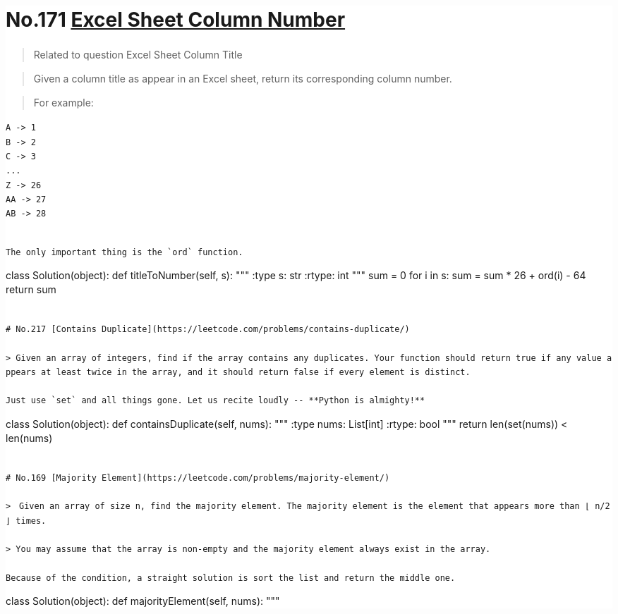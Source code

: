 # No.171 [Excel Sheet Column Number](https://leetcode.com/problems/excel-sheet-column-number/)

> Related to question Excel Sheet Column Title

> Given a column title as appear in an Excel sheet, return its corresponding column number.

> For example:
> ```
    A -> 1
    B -> 2
    C -> 3
    ...
    Z -> 26
    AA -> 27
    AB -> 28
```

The only important thing is the `ord` function.

```
class Solution(object):
    def titleToNumber(self, s):
        """
        :type s: str
        :rtype: int
        """
        sum = 0
        for i in s:
            sum = sum * 26 + ord(i) - 64
        return sum
```

# No.217 [Contains Duplicate](https://leetcode.com/problems/contains-duplicate/)

> Given an array of integers, find if the array contains any duplicates. Your function should return true if any value appears at least twice in the array, and it should return false if every element is distinct.

Just use `set` and all things gone. Let us recite loudly -- **Python is almighty!**

```
class Solution(object):
    def containsDuplicate(self, nums):
        """
        :type nums: List[int]
        :rtype: bool
        """
        return len(set(nums)) < len(nums)
```

# No.169 [Majority Element](https://leetcode.com/problems/majority-element/)

>　Given an array of size n, find the majority element. The majority element is the element that appears more than ⌊ n/2 ⌋ times.

> You may assume that the array is non-empty and the majority element always exist in the array.

Because of the condition, a straight solution is sort the list and return the middle one.

```
class Solution(object):
    def majorityElement(self, nums):
        """